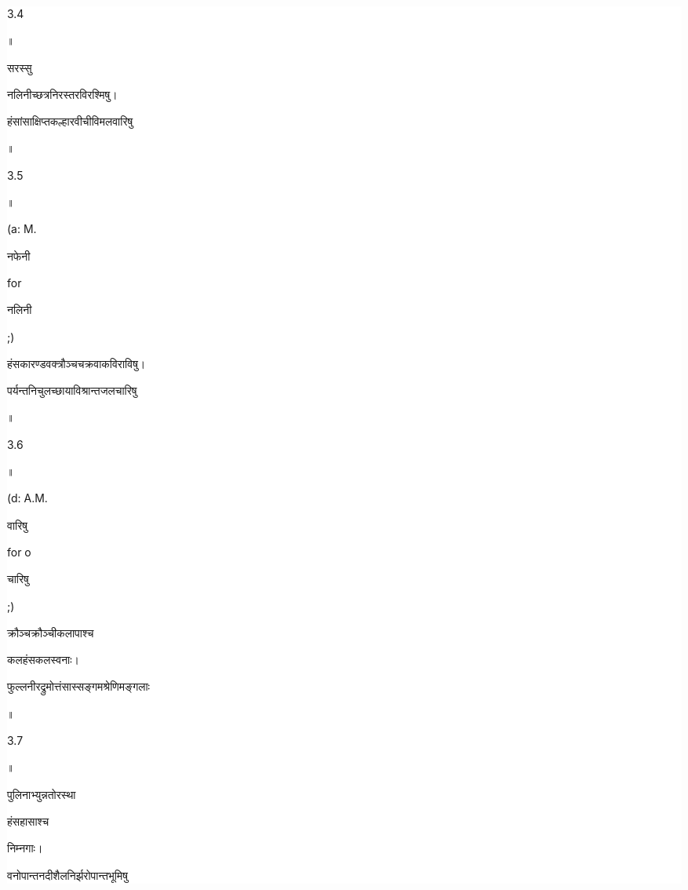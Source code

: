 3.4

॥

सरस्सु

नलिनीच्छत्रनिरस्तरविरश्मिषु।

हंसांसाक्षिप्तकल्हारवीचीविमलवारिषु

॥

3.5

॥

(a: M.

नफेनी

for

नलिनी

;)

हंसकारण्डवक्त्रौञ्चचक्रवाकविराविषु।

पर्यन्तनिचुलच्छायाविश्रान्तजलचारिषु

॥

3.6

॥

(d: A.M.

वारिषु

for o

चारिषु

;)

क्रौञ्चक्रौञ्चीकलापाश्च

कलहंसकलस्वनाः।

फुल्लनीरद्रुमोत्तंसास्सङ्गमश्रेणिमङ्गलाः

॥

3.7

॥

पुलिनाभ्युन्नतोरस्था

हंसहासाश्च

निम्नगाः।

वनोपान्तनदीशैलनिर्झरोपान्तभूमिषु
